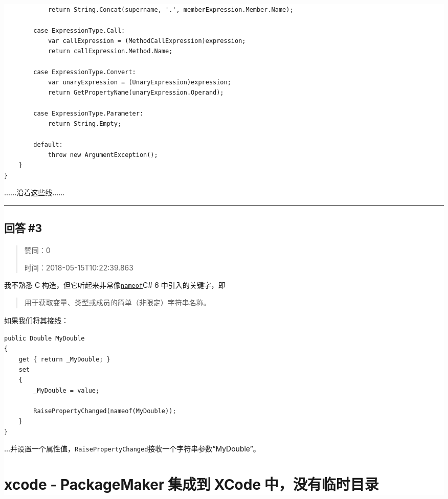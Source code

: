 ```
            return String.Concat(supername, '.', memberExpression.Member.Name);

        case ExpressionType.Call:
            var callExpression = (MethodCallExpression)expression;
            return callExpression.Method.Name;

        case ExpressionType.Convert:
            var unaryExpression = (UnaryExpression)expression;
            return GetPropertyName(unaryExpression.Operand);

        case ExpressionType.Parameter:
            return String.Empty;

        default:
            throw new ArgumentException();
    }
} 
```

......沿着这些线......

* * *

## 回答 #3

> 赞同：0
> 
> 时间：2018-05-15T10:22:39.863

我不熟悉 C 构造，但它听起来非常像[`nameof`](https://docs.microsoft.com/en-us/dotnet/csharp/language-reference/keywords/nameof)C# 6 中引入的关键字，即

> 用于获取变量、类型或成员的简单（非限定）字符串名称。

如果我们将其接线：

```
public Double MyDouble
{
    get { return _MyDouble; }
    set
    {
        _MyDouble = value;

        RaisePropertyChanged(nameof(MyDouble));
    }
} 
```

...并设置一个属性值，`RaisePropertyChanged`接收一个字符串参数“MyDouble”。

# xcode - PackageMaker 集成到 XCode 中，没有临时目录
